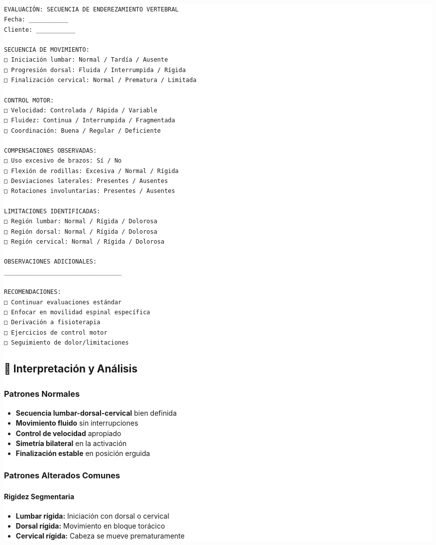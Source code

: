 ```
EVALUACIÓN: SECUENCIA DE ENDEREZAMIENTO VERTEBRAL
Fecha: ___________
Cliente: ___________

SECUENCIA DE MOVIMIENTO:
□ Iniciación lumbar: Normal / Tardía / Ausente
□ Progresión dorsal: Fluida / Interrumpida / Rígida
□ Finalización cervical: Normal / Prematura / Limitada

CONTROL MOTOR:
□ Velocidad: Controlada / Rápida / Variable
□ Fluidez: Continua / Interrumpida / Fragmentada
□ Coordinación: Buena / Regular / Deficiente

COMPENSACIONES OBSERVADAS:
□ Uso excesivo de brazos: Sí / No
□ Flexión de rodillas: Excesiva / Normal / Rígida
□ Desviaciones laterales: Presentes / Ausentes
□ Rotaciones involuntarias: Presentes / Ausentes

LIMITACIONES IDENTIFICADAS:
□ Región lumbar: Normal / Rígida / Dolorosa
□ Región dorsal: Normal / Rígida / Dolorosa
□ Región cervical: Normal / Rígida / Dolorosa

OBSERVACIONES ADICIONALES:
_________________________________

RECOMENDACIONES:
□ Continuar evaluaciones estándar
□ Enfocar en movilidad espinal específica
□ Derivación a fisioterapia
□ Ejercicios de control motor
□ Seguimiento de dolor/limitaciones
```

## 🎯 Interpretación y Análisis

### **Patrones Normales**
- **Secuencia lumbar-dorsal-cervical** bien definida
- **Movimiento fluido** sin interrupciones
- **Control de velocidad** apropiado
- **Simetría bilateral** en la activación
- **Finalización estable** en posición erguida

### **Patrones Alterados Comunes**

#### **Rigidez Segmentaria**
- **Lumbar rígida:** Iniciación con dorsal o cervical
- **Dorsal rígida:** Movimiento en bloque torácico
- **Cervical rígida:** Cabeza se mueve prematuramente
